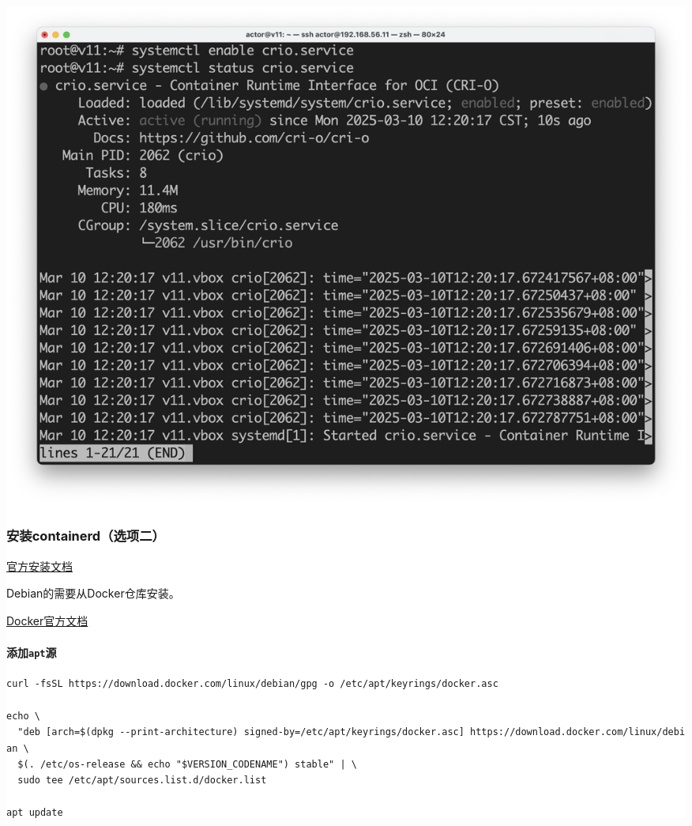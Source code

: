 ![30](./images/30.png "30")

### 安装containerd（选项二）

[官方安装文档](https://github.com/containerd/containerd/blob/main/docs/getting-started.md)

Debian的需要从Docker仓库安装。

[Docker官方文档](https://docs.docker.com/engine/install/debian/)

#### 添加`apt`源

```shell
curl -fsSL https://download.docker.com/linux/debian/gpg -o /etc/apt/keyrings/docker.asc

echo \
  "deb [arch=$(dpkg --print-architecture) signed-by=/etc/apt/keyrings/docker.asc] https://download.docker.com/linux/debian \
  $(. /etc/os-release && echo "$VERSION_CODENAME") stable" | \
  sudo tee /etc/apt/sources.list.d/docker.list
  
apt update
```

